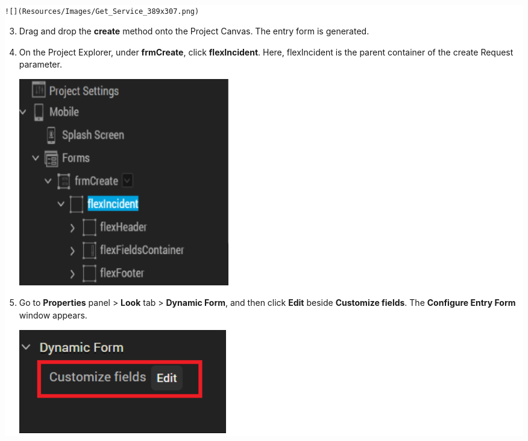     ![](Resources/Images/Get_Service_389x307.png)
3.  Drag and drop the **create** method onto the Project Canvas. The entry form is generated.
4.  On the Project Explorer, under **frmCreate**, click **flexIncident**. Here, flexIncident is the parent container of the create Request parameter.  
      
    ![](Resources/Images/create_Method_281x278.png)
5.  Go to **Properties** panel > **Look** tab > **Dynamic Form**, and then click **Edit** beside **Customize fields**. The **Configure Entry Form** window appears.  
      
    ![](Resources/Images/Customize_Fields.png)  